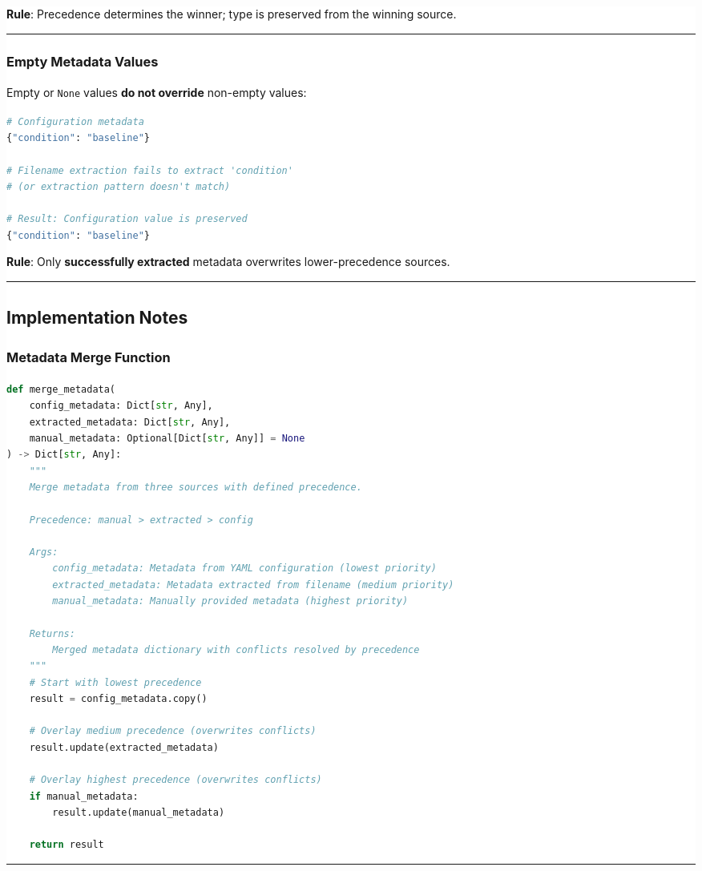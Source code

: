 **Rule**: Precedence determines the winner; type is preserved from the winning source.

---

### Empty Metadata Values

Empty or `None` values **do not override** non-empty values:

```python
# Configuration metadata
{"condition": "baseline"}

# Filename extraction fails to extract 'condition'
# (or extraction pattern doesn't match)

# Result: Configuration value is preserved
{"condition": "baseline"}
```

**Rule**: Only **successfully extracted** metadata overwrites lower-precedence sources.

---

## Implementation Notes

### Metadata Merge Function

```python
def merge_metadata(
    config_metadata: Dict[str, Any],
    extracted_metadata: Dict[str, Any],
    manual_metadata: Optional[Dict[str, Any]] = None
) -> Dict[str, Any]:
    """
    Merge metadata from three sources with defined precedence.
    
    Precedence: manual > extracted > config
    
    Args:
        config_metadata: Metadata from YAML configuration (lowest priority)
        extracted_metadata: Metadata extracted from filename (medium priority)
        manual_metadata: Manually provided metadata (highest priority)
    
    Returns:
        Merged metadata dictionary with conflicts resolved by precedence
    """
    # Start with lowest precedence
    result = config_metadata.copy()
    
    # Overlay medium precedence (overwrites conflicts)
    result.update(extracted_metadata)
    
    # Overlay highest precedence (overwrites conflicts)
    if manual_metadata:
        result.update(manual_metadata)
    
    return result
```

---